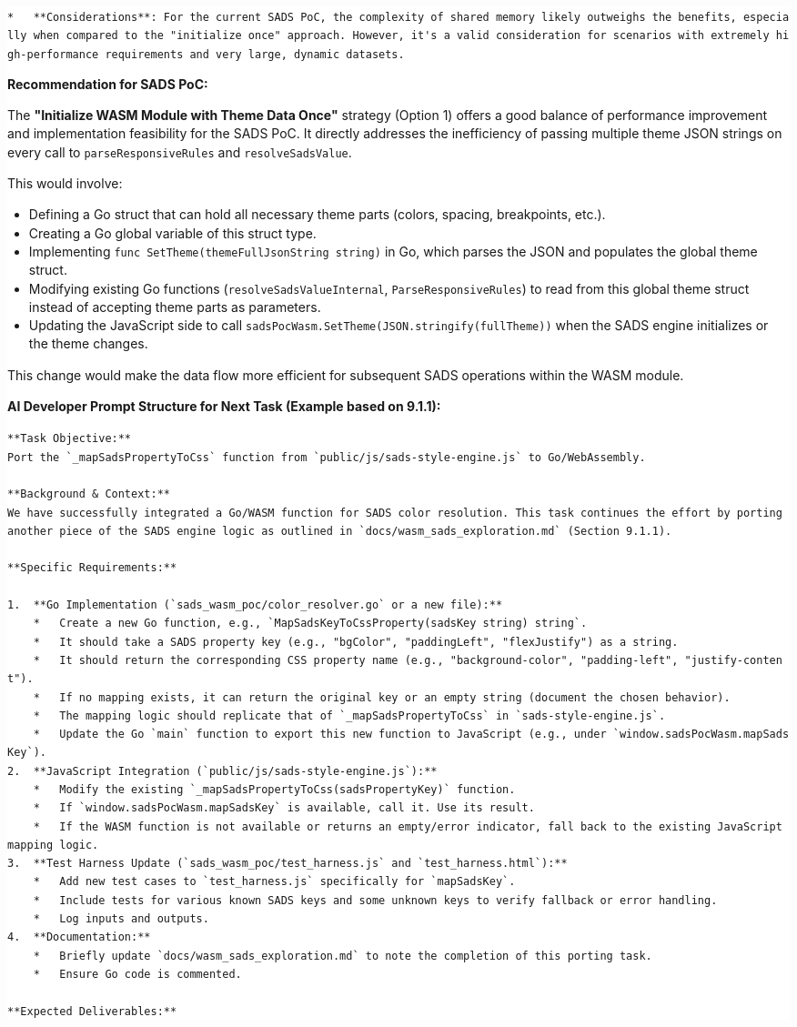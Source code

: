     *   **Considerations**: For the current SADS PoC, the complexity of shared memory likely outweighs the benefits, especially when compared to the "initialize once" approach. However, it's a valid consideration for scenarios with extremely high-performance requirements and very large, dynamic datasets.

**Recommendation for SADS PoC:**

The **"Initialize WASM Module with Theme Data Once"** strategy (Option 1) offers a good balance of performance improvement and implementation feasibility for the SADS PoC. It directly addresses the inefficiency of passing multiple theme JSON strings on every call to `parseResponsiveRules` and `resolveSadsValue`.

This would involve:
*   Defining a Go struct that can hold all necessary theme parts (colors, spacing, breakpoints, etc.).
*   Creating a Go global variable of this struct type.
*   Implementing `func SetTheme(themeFullJsonString string)` in Go, which parses the JSON and populates the global theme struct.
*   Modifying existing Go functions (`resolveSadsValueInternal`, `ParseResponsiveRules`) to read from this global theme struct instead of accepting theme parts as parameters.
*   Updating the JavaScript side to call `sadsPocWasm.SetTheme(JSON.stringify(fullTheme))` when the SADS engine initializes or the theme changes.

This change would make the data flow more efficient for subsequent SADS operations within the WASM module.

**AI Developer Prompt Structure for Next Task (Example based on 9.1.1):**

```
**Task Objective:**
Port the `_mapSadsPropertyToCss` function from `public/js/sads-style-engine.js` to Go/WebAssembly.

**Background & Context:**
We have successfully integrated a Go/WASM function for SADS color resolution. This task continues the effort by porting another piece of the SADS engine logic as outlined in `docs/wasm_sads_exploration.md` (Section 9.1.1).

**Specific Requirements:**

1.  **Go Implementation (`sads_wasm_poc/color_resolver.go` or a new file):**
    *   Create a new Go function, e.g., `MapSadsKeyToCssProperty(sadsKey string) string`.
    *   It should take a SADS property key (e.g., "bgColor", "paddingLeft", "flexJustify") as a string.
    *   It should return the corresponding CSS property name (e.g., "background-color", "padding-left", "justify-content").
    *   If no mapping exists, it can return the original key or an empty string (document the chosen behavior).
    *   The mapping logic should replicate that of `_mapSadsPropertyToCss` in `sads-style-engine.js`.
    *   Update the Go `main` function to export this new function to JavaScript (e.g., under `window.sadsPocWasm.mapSadsKey`).
2.  **JavaScript Integration (`public/js/sads-style-engine.js`):**
    *   Modify the existing `_mapSadsPropertyToCss(sadsPropertyKey)` function.
    *   If `window.sadsPocWasm.mapSadsKey` is available, call it. Use its result.
    *   If the WASM function is not available or returns an empty/error indicator, fall back to the existing JavaScript mapping logic.
3.  **Test Harness Update (`sads_wasm_poc/test_harness.js` and `test_harness.html`):**
    *   Add new test cases to `test_harness.js` specifically for `mapSadsKey`.
    *   Include tests for various known SADS keys and some unknown keys to verify fallback or error handling.
    *   Log inputs and outputs.
4.  **Documentation:**
    *   Briefly update `docs/wasm_sads_exploration.md` to note the completion of this porting task.
    *   Ensure Go code is commented.

**Expected Deliverables:**
```